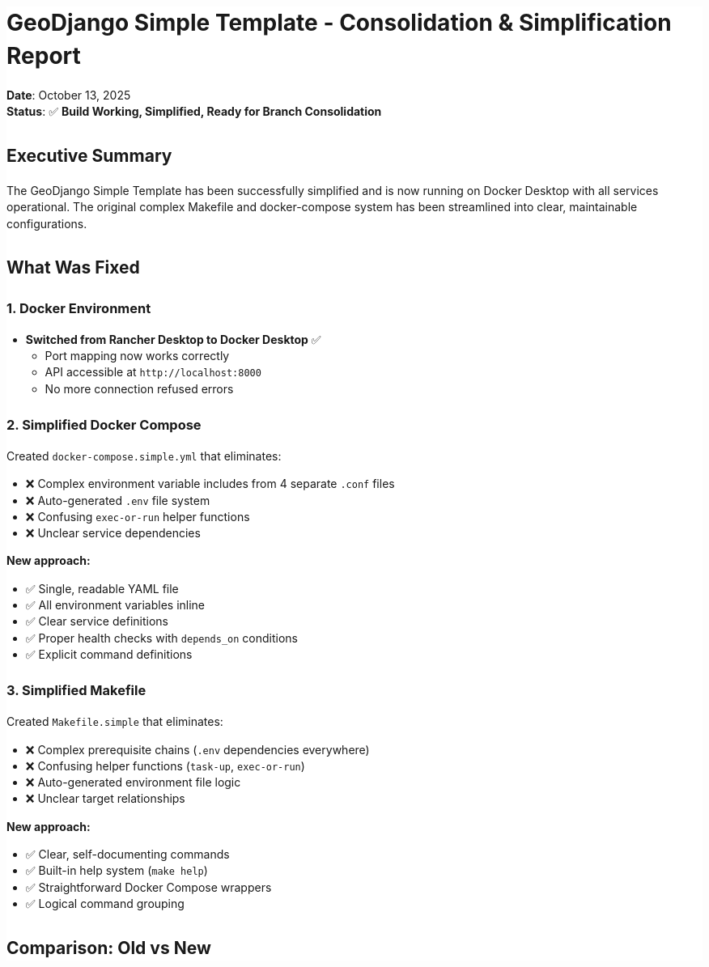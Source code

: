 # GeoDjango Simple Template - Consolidation & Simplification Report

**Date**: October 13, 2025  
**Status**: ✅ **Build Working, Simplified, Ready for Branch Consolidation**

## Executive Summary

The GeoDjango Simple Template has been successfully simplified and is now running on Docker Desktop with all services operational. The original complex Makefile and docker-compose system has been streamlined into clear, maintainable configurations.

## What Was Fixed

### 1. Docker Environment
- **Switched from Rancher Desktop to Docker Desktop** ✅
  - Port mapping now works correctly
  - API accessible at `http://localhost:8000`
  - No more connection refused errors

### 2. Simplified Docker Compose
Created `docker-compose.simple.yml` that eliminates:
- ❌ Complex environment variable includes from 4 separate `.conf` files
- ❌ Auto-generated `.env` file system
- ❌ Confusing `exec-or-run` helper functions
- ❌ Unclear service dependencies

**New approach:**
- ✅ Single, readable YAML file
- ✅ All environment variables inline
- ✅ Clear service definitions
- ✅ Proper health checks with `depends_on` conditions
- ✅ Explicit command definitions

### 3. Simplified Makefile
Created `Makefile.simple` that eliminates:
- ❌ Complex prerequisite chains (`.env` dependencies everywhere)
- ❌ Confusing helper functions (`task-up`, `exec-or-run`)
- ❌ Auto-generated environment file logic
- ❌ Unclear target relationships

**New approach:**
- ✅ Clear, self-documenting commands
- ✅ Built-in help system (`make help`)
- ✅ Straightforward Docker Compose wrappers
- ✅ Logical command grouping

## Comparison: Old vs New
